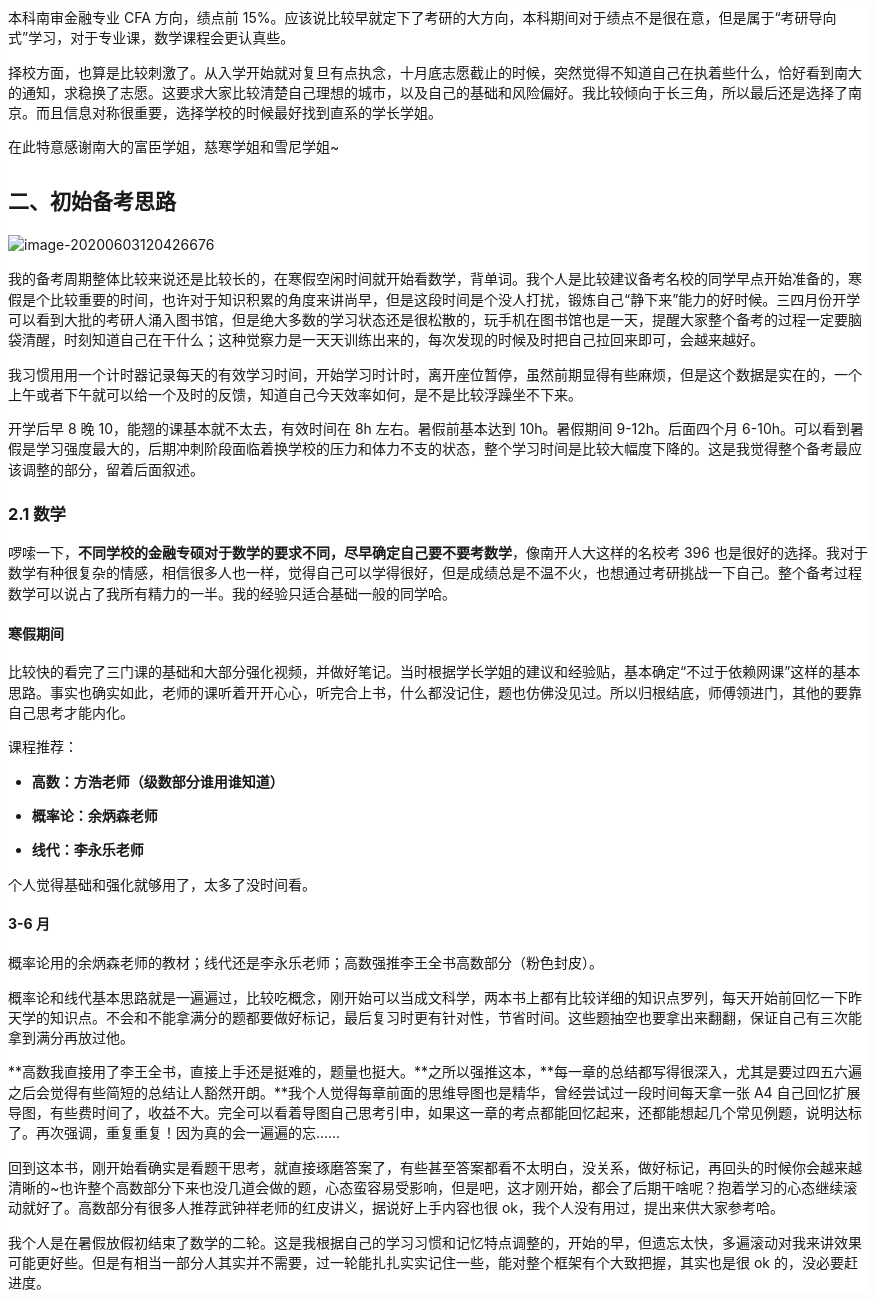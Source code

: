 本科南审金融专业 CFA 方向，绩点前 15%。应该说比较早就定下了考研的大方向，本科期间对于绩点不是很在意，但是属于“考研导向式”学习，对于专业课，数学课程会更认真些。

择校方面，也算是比较刺激了。从入学开始就对复旦有点执念，十月底志愿截止的时候，突然觉得不知道自己在执着些什么，恰好看到南大的通知，求稳换了志愿。这要求大家比较清楚自己理想的城市，以及自己的基础和风险偏好。我比较倾向于长三角，所以最后还是选择了南京。而且信息对称很重要，选择学校的时候最好找到直系的学长学姐。

在此特意感谢南大的富臣学姐，慈寒学姐和雪尼学姐~

## 二、初始备考思路

![image-20200603120426676](https://mark-vue-oss.oss-cn-hangzhou.aliyuncs.com/typora/image-20200603115018136.png)

我的备考周期整体比较来说还是比较长的，在寒假空闲时间就开始看数学，背单词。我个人是比较建议备考名校的同学早点开始准备的，寒假是个比较重要的时间，也许对于知识积累的角度来讲尚早，但是这段时间是个没人打扰，锻炼自己“静下来”能力的好时候。三四月份开学可以看到大批的考研人涌入图书馆，但是绝大多数的学习状态还是很松散的，玩手机在图书馆也是一天，提醒大家整个备考的过程一定要脑袋清醒，时刻知道自己在干什么；这种觉察力是一天天训练出来的，每次发现的时候及时把自己拉回来即可，会越来越好。

我习惯用用一个计时器记录每天的有效学习时间，开始学习时计时，离开座位暂停，虽然前期显得有些麻烦，但是这个数据是实在的，一个上午或者下午就可以给一个及时的反馈，知道自己今天效率如何，是不是比较浮躁坐不下来。

开学后早 8 晚 10，能翘的课基本就不太去，有效时间在 8h 左右。暑假前基本达到 10h。暑假期间 9-12h。后面四个月 6-10h。可以看到暑假是学习强度最大的，后期冲刺阶段面临着换学校的压力和体力不支的状态，整个学习时间是比较大幅度下降的。这是我觉得整个备考最应该调整的部分，留着后面叙述。

### 2.1 数学

啰嗦一下，**不同学校的金融专硕对于数学的要求不同，尽早确定自己要不要考数学**，像南开人大这样的名校考 396 也是很好的选择。我对于数学有种很复杂的情感，相信很多人也一样，觉得自己可以学得很好，但是成绩总是不温不火，也想通过考研挑战一下自己。整个备考过程数学可以说占了我所有精力的一半。我的经验只适合基础一般的同学哈。

#### 寒假期间

比较快的看完了三门课的基础和大部分强化视频，并做好笔记。当时根据学长学姐的建议和经验贴，基本确定“不过于依赖网课”这样的基本思路。事实也确实如此，老师的课听着开开心心，听完合上书，什么都没记住，题也仿佛没见过。所以归根结底，师傅领进门，其他的要靠自己思考才能内化。

课程推荐：

- **高数：方浩老师（级数部分谁用谁知道）**

- **概率论：余炳森老师**

- **线代：李永乐老师**

个人觉得基础和强化就够用了，太多了没时间看。

#### 3-6 月

概率论用的余炳森老师的教材；线代还是李永乐老师；高数强推李王全书高数部分（粉色封皮）。

概率论和线代基本思路就是一遍遍过，比较吃概念，刚开始可以当成文科学，两本书上都有比较详细的知识点罗列，每天开始前回忆一下昨天学的知识点。不会和不能拿满分的题都要做好标记，最后复习时更有针对性，节省时间。这些题抽空也要拿出来翻翻，保证自己有三次能拿到满分再放过他。

**高数我直接用了李王全书，直接上手还是挺难的，题量也挺大。**之所以强推这本，**每一章的总结都写得很深入，尤其是要过四五六遍之后会觉得有些简短的总结让人豁然开朗。**我个人觉得每章前面的思维导图也是精华，曾经尝试过一段时间每天拿一张 A4 自己回忆扩展导图，有些费时间了，收益不大。完全可以看着导图自己思考引申，如果这一章的考点都能回忆起来，还都能想起几个常见例题，说明达标了。再次强调，重复重复！因为真的会一遍遍的忘……

回到这本书，刚开始看确实是看题干思考，就直接琢磨答案了，有些甚至答案都看不太明白，没关系，做好标记，再回头的时候你会越来越清晰的~也许整个高数部分下来也没几道会做的题，心态蛮容易受影响，但是吧，这才刚开始，都会了后期干啥呢？抱着学习的心态继续滚动就好了。高数部分有很多人推荐武钟祥老师的红皮讲义，据说好上手内容也很 ok，我个人没有用过，提出来供大家参考哈。

我个人是在暑假放假初结束了数学的二轮。这是我根据自己的学习习惯和记忆特点调整的，开始的早，但遗忘太快，多遍滚动对我来讲效果可能更好些。但是有相当一部分人其实并不需要，过一轮能扎扎实实记住一些，能对整个框架有个大致把握，其实也是很 ok 的，没必要赶进度。
